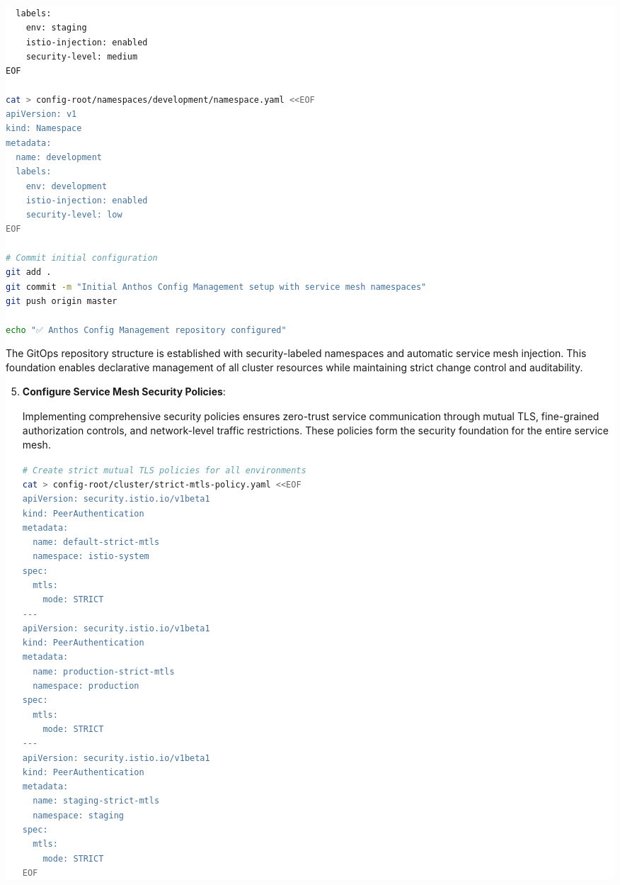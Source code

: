    ```bash
     labels:
       env: staging
       istio-injection: enabled
       security-level: medium
   EOF
   
   cat > config-root/namespaces/development/namespace.yaml <<EOF
   apiVersion: v1
   kind: Namespace
   metadata:
     name: development
     labels:
       env: development
       istio-injection: enabled
       security-level: low
   EOF
   
   # Commit initial configuration
   git add .
   git commit -m "Initial Anthos Config Management setup with service mesh namespaces"
   git push origin master
   
   echo "✅ Anthos Config Management repository configured"
   ```

   The GitOps repository structure is established with security-labeled namespaces and automatic service mesh injection. This foundation enables declarative management of all cluster resources while maintaining strict change control and auditability.

5. **Configure Service Mesh Security Policies**:

   Implementing comprehensive security policies ensures zero-trust service communication through mutual TLS, fine-grained authorization controls, and network-level traffic restrictions. These policies form the security foundation for the entire service mesh.

   ```bash
   # Create strict mutual TLS policies for all environments
   cat > config-root/cluster/strict-mtls-policy.yaml <<EOF
   apiVersion: security.istio.io/v1beta1
   kind: PeerAuthentication
   metadata:
     name: default-strict-mtls
     namespace: istio-system
   spec:
     mtls:
       mode: STRICT
   ---
   apiVersion: security.istio.io/v1beta1
   kind: PeerAuthentication
   metadata:
     name: production-strict-mtls
     namespace: production
   spec:
     mtls:
       mode: STRICT
   ---
   apiVersion: security.istio.io/v1beta1
   kind: PeerAuthentication
   metadata:
     name: staging-strict-mtls
     namespace: staging
   spec:
     mtls:
       mode: STRICT
   EOF
   ```